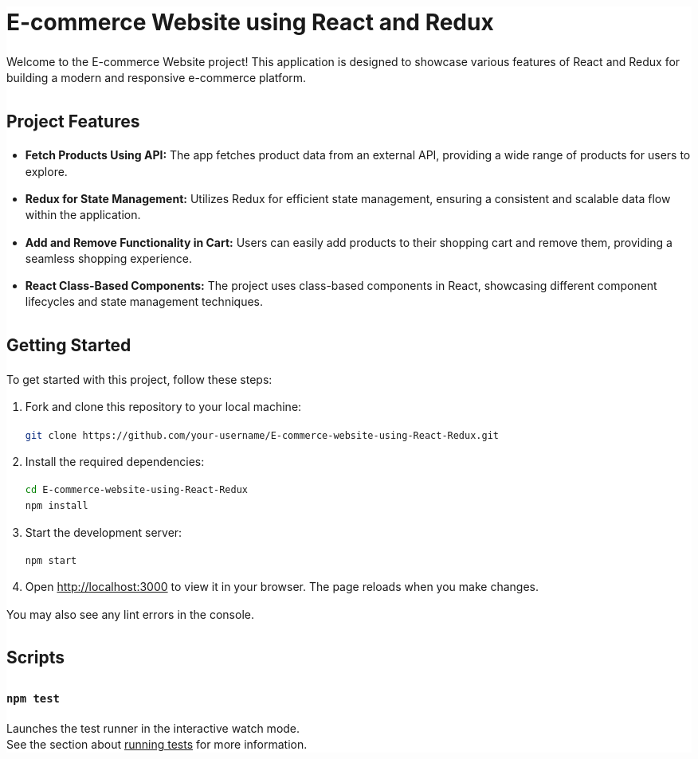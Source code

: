 # E-commerce Website using React and Redux

Welcome to the E-commerce Website project! This application is designed to showcase various features of React and Redux for building a modern and responsive e-commerce platform.

## Project Features

- **Fetch Products Using API:** The app fetches product data from an external API, providing a wide range of products for users to explore.

- **Redux for State Management:** Utilizes Redux for efficient state management, ensuring a consistent and scalable data flow within the application.

- **Add and Remove Functionality in Cart:** Users can easily add products to their shopping cart and remove them, providing a seamless shopping experience.

- **React Class-Based Components:** The project uses class-based components in React, showcasing different component lifecycles and state management techniques.

## Getting Started

To get started with this project, follow these steps:



1. Fork and clone this repository to your local machine:

   ```bash
   git clone https://github.com/your-username/E-commerce-website-using-React-Redux.git
   ```
2. Install the required dependencies:
   
   ```bash
   cd E-commerce-website-using-React-Redux
   npm install
   ```
3. Start the development server:
   ```bash
   npm start
   ```

4. Open [http://localhost:3000](http://localhost:3000) to view it in your browser. The page reloads when you make changes.
   
You may also see any lint errors in the console.

## Scripts


### `npm test`

Launches the test runner in the interactive watch mode.\
See the section about [running tests](https://facebook.github.io/create-react-app/docs/running-tests) for more information.

